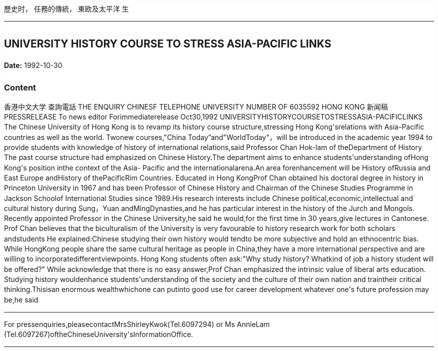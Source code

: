 歷史时，
任務的傳統，
東欧及太平洋
生

---

## UNIVERSITY HISTORY COURSE TO STRESS ASIA-PACIFIC LINKS

**Date:** 1992-10-30

### Content

香港中文大学
查詢電話
THE
ENQUIRY
CHINESF
TELEPHONE
UNIVERSITY
NUMBER
OF
6035592
HONG
KONG
新闻稿PRESSRELEASE
To news editor
Forimmediaterelease
Oct30,1992
UNIVERSITYHISTORYCOURSETOSTRESSASIA-PACIFICLINKS
The Chinese University of Hong Kong is to revamp its history course
structure,stressing Hong Kong'srelations with Asia-Pacific countries as well as the world.
Twonew courses,"China Today”and"WorldToday"，will be introduced in
the academic year 1994 to provide students with knowledge of history of international
relations,said Professor Chan Hok-lam of theDepartment of History
The past course structure had emphasized on Chinese History.The department
aims to enhance students'understanding ofHong Kong's position inthe context of the Asia-
Pacific and the internationalarena.An area forenhancement will be History ofRussia and
East Europe andHistory of thePacificRim Countries.
Educated in Hong KongProf Chan obtained his doctoral degree in history in
Princeton University in 1967 and has been Professor of Chinese History and Chairman of
the Chinese Studies Programme in Jackson Schoolof International Studies since 1989.His
research interests include Chinese political,economic,intellectual and cultural history during
Sung，Yuan andMingDynasties,and he has particular interest in the history of the Jurch and
Mongols.
Recently appointed Professor in the Chinese University,he said he would,for
the first time in 30 years,give lectures in Cantonese. Prof Chan believes that the
biculturalism of the University is very favourable to history research work for both scholars
andstudents
He explained:Chinese studying their own history would tendto be more
subjective and hold an ethnocentric bias. While HongKong people share the same cultural
heritage as people in China,they have a more international perspective and are willing to
incorporatedifferentviewpoints.
Hong Kong students often ask:"Why study history? Whatkind of job a
history student will be offered?" While acknowledge that there is no easy answer,Prof Chan
emphasized the intrinsic value of liberal arts education. Studying history wouldenhance
students'understanding of the society and the culture of their own nation and traintheir
critical thinking.Thisisan enormous wealthwhichone can putinto good use for career
development whatever one's future profession may be,he said
************
For pressenquiries,pleasecontactMrsShirleyKwok(Tel.6097294) or Ms
AnnieLam (Tel.6097267)oftheChineseUniversity'sInformationOffice.

---